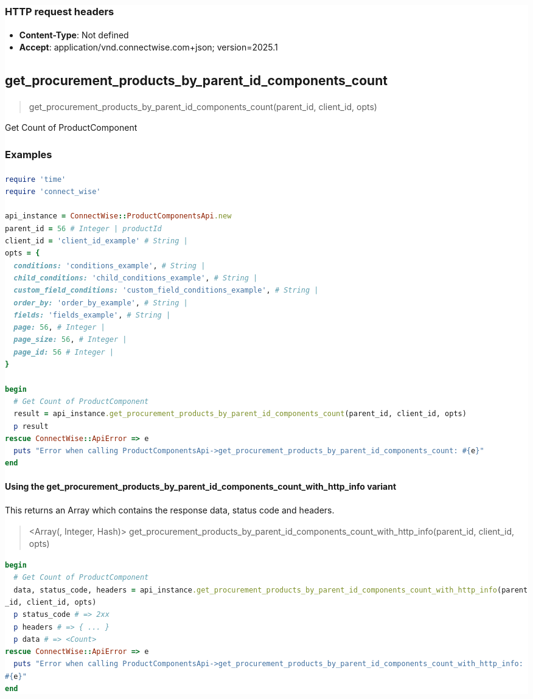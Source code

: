 ### HTTP request headers

- **Content-Type**: Not defined
- **Accept**: application/vnd.connectwise.com+json; version=2025.1


## get_procurement_products_by_parent_id_components_count

> <Count> get_procurement_products_by_parent_id_components_count(parent_id, client_id, opts)

Get Count of ProductComponent

### Examples

```ruby
require 'time'
require 'connect_wise'

api_instance = ConnectWise::ProductComponentsApi.new
parent_id = 56 # Integer | productId
client_id = 'client_id_example' # String | 
opts = {
  conditions: 'conditions_example', # String | 
  child_conditions: 'child_conditions_example', # String | 
  custom_field_conditions: 'custom_field_conditions_example', # String | 
  order_by: 'order_by_example', # String | 
  fields: 'fields_example', # String | 
  page: 56, # Integer | 
  page_size: 56, # Integer | 
  page_id: 56 # Integer | 
}

begin
  # Get Count of ProductComponent
  result = api_instance.get_procurement_products_by_parent_id_components_count(parent_id, client_id, opts)
  p result
rescue ConnectWise::ApiError => e
  puts "Error when calling ProductComponentsApi->get_procurement_products_by_parent_id_components_count: #{e}"
end
```

#### Using the get_procurement_products_by_parent_id_components_count_with_http_info variant

This returns an Array which contains the response data, status code and headers.

> <Array(<Count>, Integer, Hash)> get_procurement_products_by_parent_id_components_count_with_http_info(parent_id, client_id, opts)

```ruby
begin
  # Get Count of ProductComponent
  data, status_code, headers = api_instance.get_procurement_products_by_parent_id_components_count_with_http_info(parent_id, client_id, opts)
  p status_code # => 2xx
  p headers # => { ... }
  p data # => <Count>
rescue ConnectWise::ApiError => e
  puts "Error when calling ProductComponentsApi->get_procurement_products_by_parent_id_components_count_with_http_info: #{e}"
end
```
